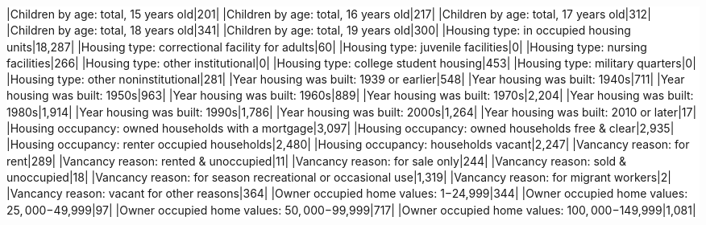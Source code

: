 |Children by age: total, 15 years old|201|
|Children by age: total, 16 years old|217|
|Children by age: total, 17 years old|312|
|Children by age: total, 18 years old|341|
|Children by age: total, 19 years old|300|
|Housing type: in occupied housing units|18,287|
|Housing type: correctional facility for adults|60|
|Housing type: juvenile facilities|0|
|Housing type: nursing facilities|266|
|Housing type: other institutional|0|
|Housing type: college student housing|453|
|Housing type: military quarters|0|
|Housing type: other noninstitutional|281|
|Year housing was built: 1939 or earlier|548|
|Year housing was built: 1940s|711|
|Year housing was built: 1950s|963|
|Year housing was built: 1960s|889|
|Year housing was built: 1970s|2,204|
|Year housing was built: 1980s|1,914|
|Year housing was built: 1990s|1,786|
|Year housing was built: 2000s|1,264|
|Year housing was built: 2010 or later|17|
|Housing occupancy: owned households with a mortgage|3,097|
|Housing occupancy: owned households free & clear|2,935|
|Housing occupancy: renter occupied households|2,480|
|Housing occupancy: households vacant|2,247|
|Vancancy reason: for rent|289|
|Vancancy reason: rented & unoccupied|11|
|Vancancy reason: for sale only|244|
|Vancancy reason: sold & unoccupied|18|
|Vancancy reason: for season recreational or occasional use|1,319|
|Vancancy reason: for migrant workers|2|
|Vancancy reason: vacant for other reasons|364|
|Owner occupied home values: $1-$24,999|344|
|Owner occupied home values: $25,000-$49,999|97|
|Owner occupied home values: $50,000-$99,999|717|
|Owner occupied home values: $100,000-$149,999|1,081|